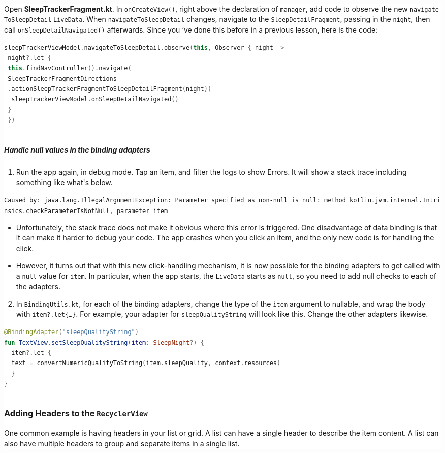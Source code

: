 Open **SleepTrackerFragment.kt**. In `onCreateView()`, right above the declaration of `manager`, add code to observe the new `navigateToSleepDetail` `LiveData`. When `navigateToSleepDetail` changes, navigate to the `SleepDetailFragment`, passing in the `night`, then call `onSleepDetailNavigated()` afterwards. Since you ‘ve done this before in a previous lesson, here is the code:  
  
```kotlin  
sleepTrackerViewModel.navigateToSleepDetail.observe(this, Observer { night ->  
 night?.let {  
 this.findNavController().navigate(  
 SleepTrackerFragmentDirections  
 .actionSleepTrackerFragmentToSleepDetailFragment(night))  
  sleepTrackerViewModel.onSleepDetailNavigated()  
 }  
 })  
  
```  
  
##### Handle null values in the binding adapters  
  
1. Run the app again, in debug mode. Tap an item, and filter the logs to show Errors. It will show a stack trace including something like what's below.  
  
```  
Caused by: java.lang.IllegalArgumentException: Parameter specified as non-null is null: method kotlin.jvm.internal.Intrinsics.checkParameterIsNotNull, parameter item  
```  
  
* Unfortunately, the stack trace does not make it obvious where this error is triggered. One disadvantage of data binding is that it can make it harder to debug your code. The app crashes when you click an item, and the only new code is for handling the click.  
  
* However, it turns out that with this new click-handling mechanism, it is now possible for the binding adapters to get called with a `null` value for `item`. In particular, when the app starts, the `LiveData` starts as `null`, so you need to add null checks to each of the adapters.  
  
2. In `BindingUtils.kt`, for each of the binding adapters, change the type of the `item` argument to nullable, and wrap the body with `item?.let{…}`. For example, your adapter for `sleepQualityString` will look like this. Change the other adapters likewise.  
  
```kotlin  
@BindingAdapter("sleepQualityString")  
fun TextView.setSleepQualityString(item: SleepNight?) {  
  item?.let {  
  text = convertNumericQualityToString(item.sleepQuality, context.resources)  
  }  
}  
```  
  
***  
  
### Adding Headers to the `RecyclerView`  
  
One common example is having headers in your list or grid. A list can have a single header to describe the item content. A list can also have multiple headers to group and separate items in a single list.  
  